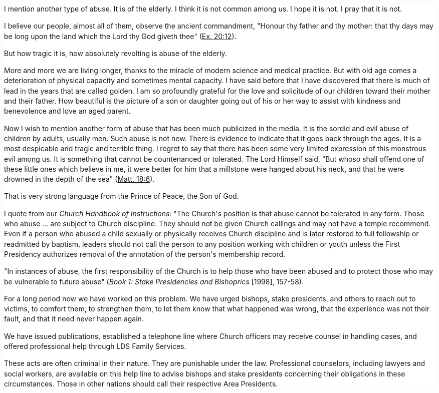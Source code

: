 I mention another type of abuse. It is of the elderly. I think it is not
common among us. I hope it is not. I pray that it is not.

I believe our people, almost all of them, observe the ancient commandment,
"Honour thy father and thy mother: that thy days may be long upon the land
which the Lord thy God giveth thee" ([Ex.
20:12](/scriptures/ot/ex/20.12?lang=eng#11)).

But how tragic it is, how absolutely revolting is abuse of the elderly.

More and more we are living longer, thanks to the miracle of modern science
and medical practice. But with old age comes a deterioration of physical
capacity and sometimes mental capacity. I have said before that I have
discovered that there is much of lead in the years that are called golden. I
am so profoundly grateful for the love and solicitude of our children toward
their mother and their father. How beautiful is the picture of a son or
daughter going out of his or her way to assist with kindness and benevolence
and love an aged parent.

Now I wish to mention another form of abuse that has been much publicized in
the media. It is the sordid and evil abuse of children by adults, usually men.
Such abuse is not new. There is evidence to indicate that it goes back through
the ages. It is a most despicable and tragic and terrible thing. I regret to
say that there has been some very limited expression of this monstrous evil
among us. It is something that cannot be countenanced or tolerated. The Lord
Himself said, "But whoso shall offend one of these little ones which believe
in me, it were better for him that a millstone were hanged about his neck, and
that he were drowned in the depth of the sea" ([Matt.
18:6](/scriptures/nt/matt/18.6?lang=eng#5)).

That is very strong language from the Prince of Peace, the Son of God.

I quote from our _Church Handbook of Instructions:_ "The Church's position is
that abuse cannot be tolerated in any form. Those who abuse ... are subject to
Church discipline. They should not be given Church callings and may not have a
temple recommend. Even if a person who abused a child sexually or physically
receives Church discipline and is later restored to full fellowship or
readmitted by baptism, leaders should not call the person to any position
working with children or youth unless the First Presidency authorizes removal
of the annotation of the person's membership record.

"In instances of abuse, the first responsibility of the Church is to help
those who have been abused and to protect those who may be vulnerable to
future abuse" (_Book 1: Stake Presidencies and Bishoprics_ [1998], 157-58).

For a long period now we have worked on this problem. We have urged bishops,
stake presidents, and others to reach out to victims, to comfort them, to
strengthen them, to let them know that what happened was wrong, that the
experience was not their fault, and that it need never happen again.

We have issued publications, established a telephone line where Church
officers may receive counsel in handling cases, and offered professional help
through LDS Family Services.

These acts are often criminal in their nature. They are punishable under the
law. Professional counselors, including lawyers and social workers, are
available on this help line to advise bishops and stake presidents concerning
their obligations in these circumstances. Those in other nations should call
their respective Area Presidents.
